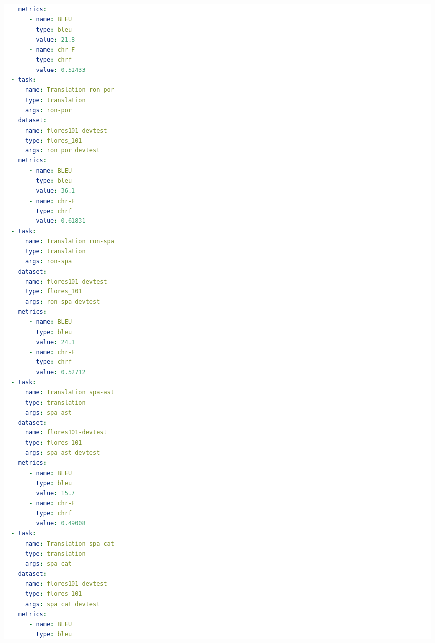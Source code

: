 ```yaml
    metrics:
       - name: BLEU
         type: bleu
         value: 21.8
       - name: chr-F
         type: chrf
         value: 0.52433
  - task:
      name: Translation ron-por
      type: translation
      args: ron-por
    dataset:
      name: flores101-devtest
      type: flores_101
      args: ron por devtest
    metrics:
       - name: BLEU
         type: bleu
         value: 36.1
       - name: chr-F
         type: chrf
         value: 0.61831
  - task:
      name: Translation ron-spa
      type: translation
      args: ron-spa
    dataset:
      name: flores101-devtest
      type: flores_101
      args: ron spa devtest
    metrics:
       - name: BLEU
         type: bleu
         value: 24.1
       - name: chr-F
         type: chrf
         value: 0.52712
  - task:
      name: Translation spa-ast
      type: translation
      args: spa-ast
    dataset:
      name: flores101-devtest
      type: flores_101
      args: spa ast devtest
    metrics:
       - name: BLEU
         type: bleu
         value: 15.7
       - name: chr-F
         type: chrf
         value: 0.49008
  - task:
      name: Translation spa-cat
      type: translation
      args: spa-cat
    dataset:
      name: flores101-devtest
      type: flores_101
      args: spa cat devtest
    metrics:
       - name: BLEU
         type: bleu
```